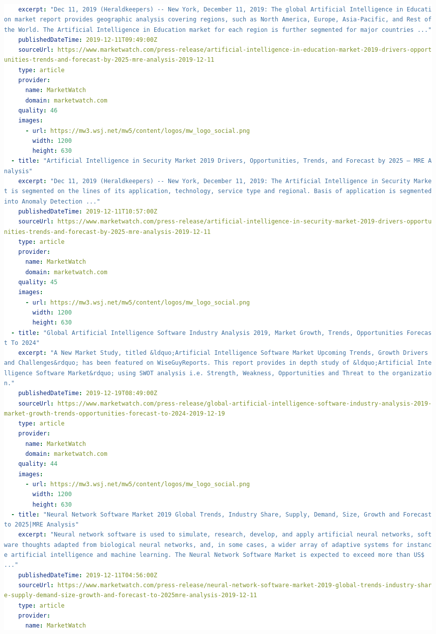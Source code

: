 ```yaml
    excerpt: "Dec 11, 2019 (Heraldkeepers) -- New York, December 11, 2019: The global Artificial Intelligence in Education market report provides geographic analysis covering regions, such as North America, Europe, Asia-Pacific, and Rest of the World. The Artificial Intelligence in Education market for each region is further segmented for major countries ..."
    publishedDateTime: 2019-12-11T09:49:00Z
    sourceUrl: https://www.marketwatch.com/press-release/artificial-intelligence-in-education-market-2019-drivers-opportunities-trends-and-forecast-by-2025-mre-analysis-2019-12-11
    type: article
    provider:
      name: MarketWatch
      domain: marketwatch.com
    quality: 46
    images:
      - url: https://mw3.wsj.net/mw5/content/logos/mw_logo_social.png
        width: 1200
        height: 630
  - title: "Artificial Intelligence in Security Market 2019 Drivers, Opportunities, Trends, and Forecast by 2025 – MRE Analysis"
    excerpt: "Dec 11, 2019 (Heraldkeepers) -- New York, December 11, 2019: The Artificial Intelligence in Security Market is segmented on the lines of its application, technology, service type and regional. Basis of application is segmented into Anomaly Detection ..."
    publishedDateTime: 2019-12-11T10:57:00Z
    sourceUrl: https://www.marketwatch.com/press-release/artificial-intelligence-in-security-market-2019-drivers-opportunities-trends-and-forecast-by-2025-mre-analysis-2019-12-11
    type: article
    provider:
      name: MarketWatch
      domain: marketwatch.com
    quality: 45
    images:
      - url: https://mw3.wsj.net/mw5/content/logos/mw_logo_social.png
        width: 1200
        height: 630
  - title: "Global Artificial Intelligence Software Industry Analysis 2019, Market Growth, Trends, Opportunities Forecast To 2024"
    excerpt: "A New Market Study, titled &ldquo;Artificial Intelligence Software Market Upcoming Trends, Growth Drivers and Challenges&rdquo; has been featured on WiseGuyReports. This report provides in depth study of &ldquo;Artificial Intelligence Software Market&rdquo; using SWOT analysis i.e. Strength, Weakness, Opportunities and Threat to the organization."
    publishedDateTime: 2019-12-19T08:49:00Z
    sourceUrl: https://www.marketwatch.com/press-release/global-artificial-intelligence-software-industry-analysis-2019-market-growth-trends-opportunities-forecast-to-2024-2019-12-19
    type: article
    provider:
      name: MarketWatch
      domain: marketwatch.com
    quality: 44
    images:
      - url: https://mw3.wsj.net/mw5/content/logos/mw_logo_social.png
        width: 1200
        height: 630
  - title: "Neural Network Software Market 2019 Global Trends, Industry Share, Supply, Demand, Size, Growth and Forecast to 2025|MRE Analysis"
    excerpt: "Neural network software is used to simulate, research, develop, and apply artificial neural networks, software thoughts adapted from biological neural networks, and, in some cases, a wider array of adaptive systems for instance artificial intelligence and machine learning. The Neural Network Software Market is expected to exceed more than US$ ..."
    publishedDateTime: 2019-12-11T04:56:00Z
    sourceUrl: https://www.marketwatch.com/press-release/neural-network-software-market-2019-global-trends-industry-share-supply-demand-size-growth-and-forecast-to-2025mre-analysis-2019-12-11
    type: article
    provider:
      name: MarketWatch
```